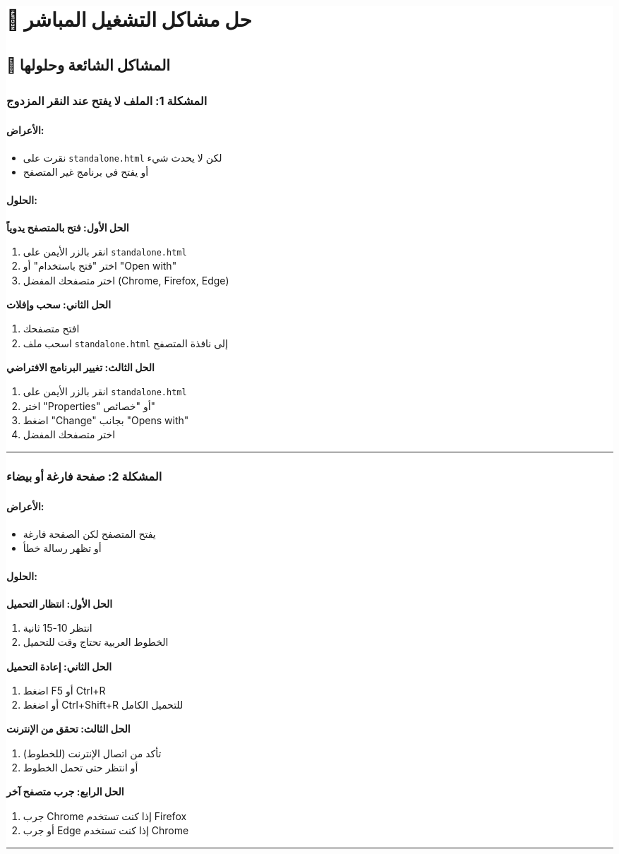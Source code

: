 # 🔧 حل مشاكل التشغيل المباشر

## 🎯 المشاكل الشائعة وحلولها

### المشكلة 1: الملف لا يفتح عند النقر المزدوج

#### الأعراض:
- نقرت على `standalone.html` لكن لا يحدث شيء
- أو يفتح في برنامج غير المتصفح

#### الحلول:

**الحل الأول: فتح بالمتصفح يدوياً**
1. انقر بالزر الأيمن على `standalone.html`
2. اختر "فتح باستخدام" أو "Open with"
3. اختر متصفحك المفضل (Chrome, Firefox, Edge)

**الحل الثاني: سحب وإفلات**
1. افتح متصفحك
2. اسحب ملف `standalone.html` إلى نافذة المتصفح

**الحل الثالث: تغيير البرنامج الافتراضي**
1. انقر بالزر الأيمن على `standalone.html`
2. اختر "Properties" أو "خصائص"
3. اضغط "Change" بجانب "Opens with"
4. اختر متصفحك المفضل

---

### المشكلة 2: صفحة فارغة أو بيضاء

#### الأعراض:
- يفتح المتصفح لكن الصفحة فارغة
- أو تظهر رسالة خطأ

#### الحلول:

**الحل الأول: انتظار التحميل**
1. انتظر 10-15 ثانية
2. الخطوط العربية تحتاج وقت للتحميل

**الحل الثاني: إعادة التحميل**
1. اضغط F5 أو Ctrl+R
2. أو اضغط Ctrl+Shift+R للتحميل الكامل

**الحل الثالث: تحقق من الإنترنت**
1. تأكد من اتصال الإنترنت (للخطوط)
2. أو انتظر حتى تحمل الخطوط

**الحل الرابع: جرب متصفح آخر**
1. جرب Chrome إذا كنت تستخدم Firefox
2. أو جرب Edge إذا كنت تستخدم Chrome

---
